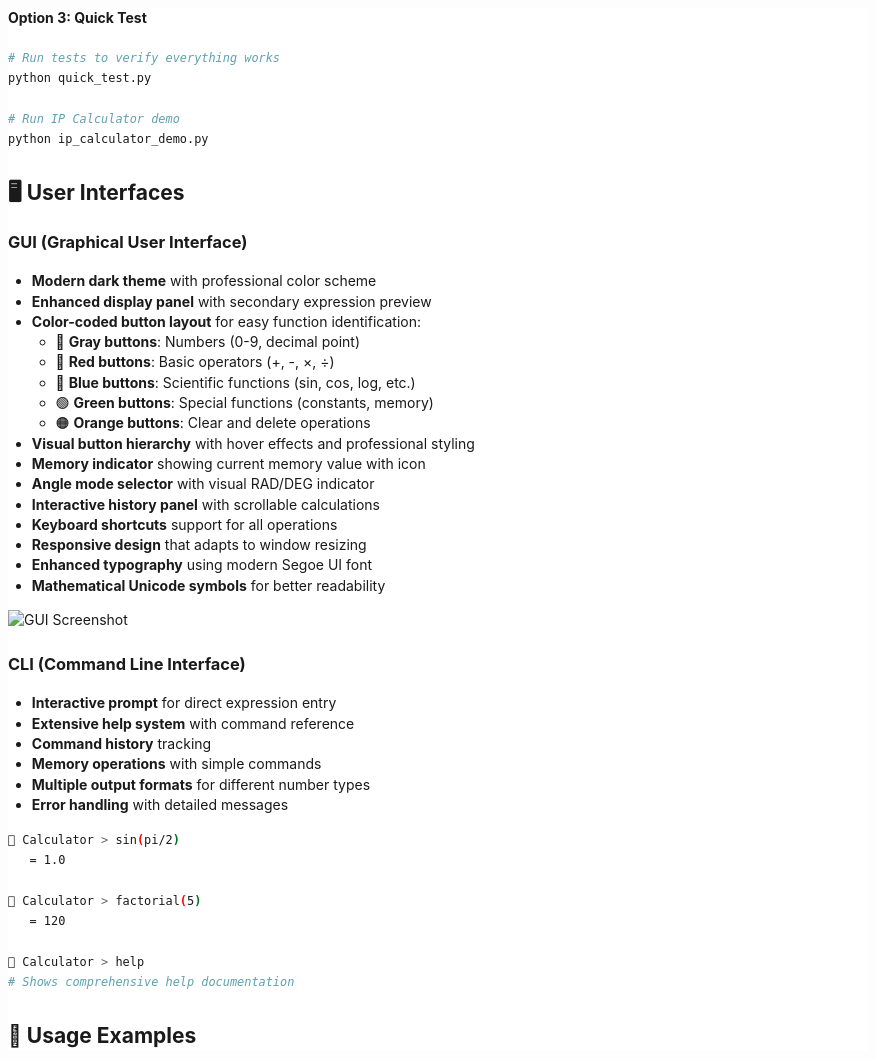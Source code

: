 #### Option 3: Quick Test
```bash
# Run tests to verify everything works
python quick_test.py

# Run IP Calculator demo
python ip_calculator_demo.py
```

## 🖥️ User Interfaces

### GUI (Graphical User Interface)
- **Modern dark theme** with professional color scheme
- **Enhanced display panel** with secondary expression preview
- **Color-coded button layout** for easy function identification:
  - 🔢 **Gray buttons**: Numbers (0-9, decimal point)
  - 🔴 **Red buttons**: Basic operators (+, -, ×, ÷)
  - 🔵 **Blue buttons**: Scientific functions (sin, cos, log, etc.)
  - 🟢 **Green buttons**: Special functions (constants, memory)
  - 🟠 **Orange buttons**: Clear and delete operations
- **Visual button hierarchy** with hover effects and professional styling
- **Memory indicator** showing current memory value with icon
- **Angle mode selector** with visual RAD/DEG indicator
- **Interactive history panel** with scrollable calculations
- **Keyboard shortcuts** support for all operations
- **Responsive design** that adapts to window resizing
- **Enhanced typography** using modern Segoe UI font
- **Mathematical Unicode symbols** for better readability

![GUI Screenshot](gui_screenshot.png)

### CLI (Command Line Interface)
- **Interactive prompt** for direct expression entry
- **Extensive help system** with command reference
- **Command history** tracking
- **Memory operations** with simple commands
- **Multiple output formats** for different number types
- **Error handling** with detailed messages

```bash
🧮 Calculator > sin(pi/2)
   = 1.0

🧮 Calculator > factorial(5)  
   = 120

🧮 Calculator > help
# Shows comprehensive help documentation
```

## 📝 Usage Examples
